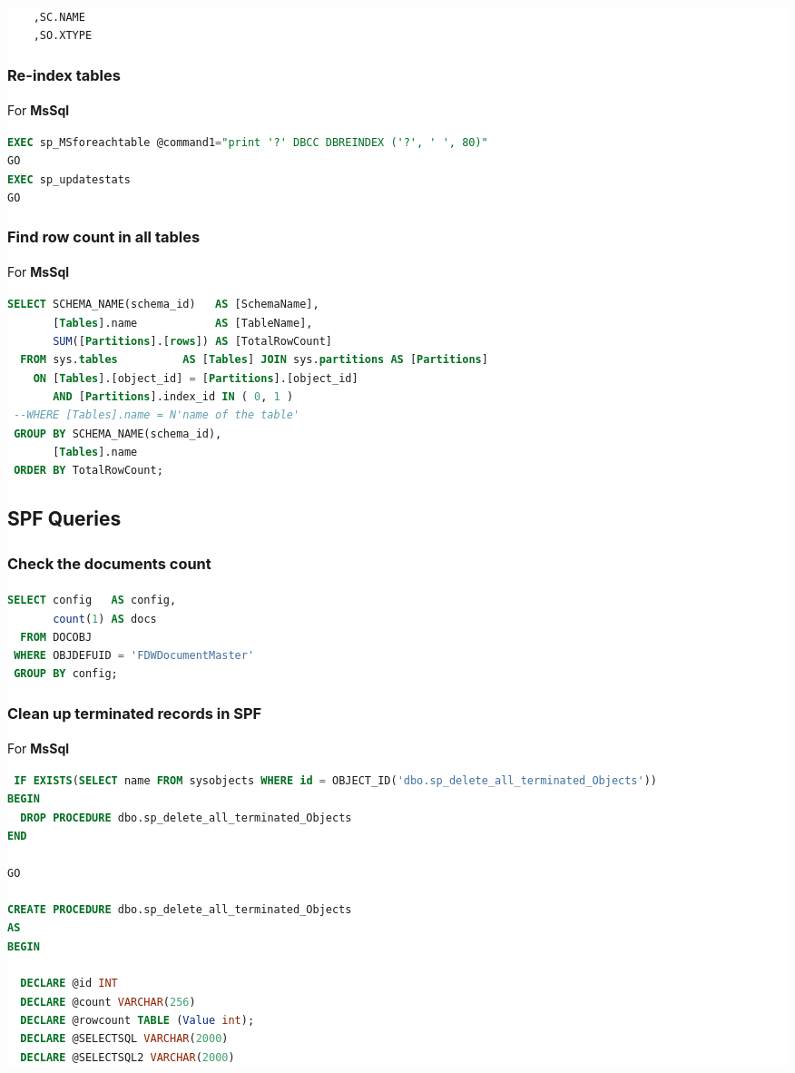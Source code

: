 ```sql
    ,SC.NAME
    ,SO.XTYPE
```

### Re-index tables

For **MsSql**

```sql
EXEC sp_MSforeachtable @command1="print '?' DBCC DBREINDEX ('?', ' ', 80)"
GO
EXEC sp_updatestats
GO
```

### Find row count in all tables

For **MsSql**

```sql
SELECT SCHEMA_NAME(schema_id)   AS [SchemaName],
       [Tables].name            AS [TableName],
       SUM([Partitions].[rows]) AS [TotalRowCount]
  FROM sys.tables          AS [Tables] JOIN sys.partitions AS [Partitions]
    ON [Tables].[object_id] = [Partitions].[object_id]
       AND [Partitions].index_id IN ( 0, 1 )
 --WHERE [Tables].name = N'name of the table'
 GROUP BY SCHEMA_NAME(schema_id),
       [Tables].name
 ORDER BY TotalRowCount;
```

## SPF Queries

### Check the documents count

```sql
SELECT config   AS config,
       count(1) AS docs
  FROM DOCOBJ
 WHERE OBJDEFUID = 'FDWDocumentMaster'
 GROUP BY config;
```

### Clean up terminated records in SPF

For **MsSql**

```sql
 IF EXISTS(SELECT name FROM sysobjects WHERE id = OBJECT_ID('dbo.sp_delete_all_terminated_Objects'))
BEGIN
  DROP PROCEDURE dbo.sp_delete_all_terminated_Objects
END

GO

CREATE PROCEDURE dbo.sp_delete_all_terminated_Objects
AS
BEGIN

  DECLARE @id INT
  DECLARE @count VARCHAR(256)
  DECLARE @rowcount TABLE (Value int);
  DECLARE @SELECTSQL VARCHAR(2000)
  DECLARE @SELECTSQL2 VARCHAR(2000)
```